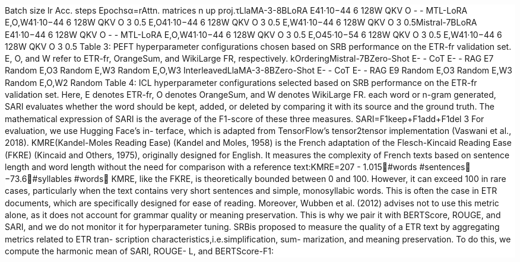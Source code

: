 Batch size lr Acc. steps Epochsα=rAttn. matrices n up proj.τLlaMA-3-8BLoRA E41·10−44 6 128W QKV O - -
MTL-LoRA E,O,W41·10−44 6 128W QKV O 3 0.5
E,O41·10−44 6 128W QKV O 3 0.5
E,W41·10−44 6 128W QKV O 3 0.5Mistral-7BLoRA E41·10−44 6 128W QKV O - -
MTL-LoRA E,O,W41·10−44 6 128W QKV O 3 0.5
E,O45·10−54 6 128W QKV O 3 0.5
E,W41·10−44 6 128W QKV O 3 0.5
Table 3: PEFT hyperparameter configurations chosen based on SRB performance on the ETR-fr validation set. E,
O, and W refer to ETR-fr, OrangeSum, and WikiLarge FR, respectively.
kOrderingMistral-7BZero-Shot E- -
CoT E- -
RAG E7 Random
E,O3 Random
E,W3 Random
E,O,W3 InterleavedLlaMA-3-8BZero-Shot E- -
CoT E- -
RAG E9 Random
E,O3 Random
E,W3 Random
E,O,W2 Random
Table 4: ICL hyperparameter configurations selected
based on SRB performance on the ETR-fr validation set.
Here, E denotes ETR-fr, O denotes OrangeSum, and W
denotes WikiLarge FR.
each word or n-gram generated, SARI evaluates
whether the word should be kept, added, or deleted
by comparing it with its source and the ground
truth. The mathematical expression of SARI is the
average of the F1-score of these three measures.
SARI=F1keep+F1add+F1del
3
For evaluation, we use Hugging Face’s in-
terface, which is adapted from TensorFlow’s
tensor2tensor implementation (Vaswani et al.,
2018).
KMRE(Kandel-Moles Reading Ease) (Kandel
and Moles, 1958) is the French adaptation of the
Flesch-Kincaid Reading Ease (FKRE) (Kincaid
and Others, 1975), originally designed for English.
It measures the complexity of French texts based
on sentence length and word length without the
need for comparison with a reference text:KMRE=207 - 1.015#words
#sentences
−73.6#syllables
#words
KMRE, like the FKRE, is theoretically bounded
between 0 and 100. However, it can exceed 100 in
rare cases, particularly when the text contains very
short sentences and simple, monosyllabic words.
This is often the case in ETR documents, which are
specifically designed for ease of reading. Moreover,
Wubben et al. (2012) advises not to use this metric
alone, as it does not account for grammar quality
or meaning preservation. This is why we pair it
with BERTScore, ROUGE, and SARI, and we do
not monitor it for hyperparameter tuning.
SRBis proposed to measure the quality of a ETR
text by aggregating metrics related to ETR tran-
scription characteristics,i.e.simplification, sum-
marization, and meaning preservation. To do this,
we compute the harmonic mean of SARI, ROUGE-
L, and BERTScore-F1: